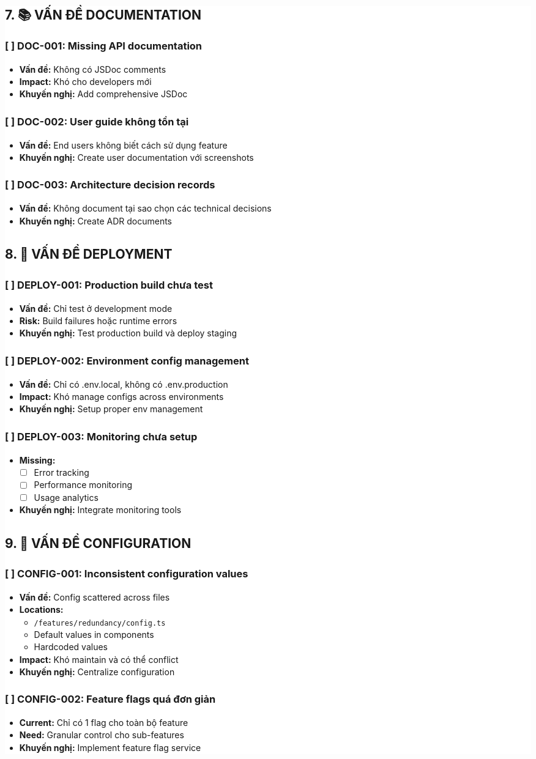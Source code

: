 ## 7. 📚 VẤN ĐỀ DOCUMENTATION

### [ ] **DOC-001: Missing API documentation**
- **Vấn đề:** Không có JSDoc comments
- **Impact:** Khó cho developers mới
- **Khuyến nghị:** Add comprehensive JSDoc

### [ ] **DOC-002: User guide không tồn tại**
- **Vấn đề:** End users không biết cách sử dụng feature
- **Khuyến nghị:** Create user documentation với screenshots

### [ ] **DOC-003: Architecture decision records**
- **Vấn đề:** Không document tại sao chọn các technical decisions
- **Khuyến nghị:** Create ADR documents

## 8. 🚀 VẤN ĐỀ DEPLOYMENT

### [ ] **DEPLOY-001: Production build chưa test**
- **Vấn đề:** Chỉ test ở development mode
- **Risk:** Build failures hoặc runtime errors
- **Khuyến nghị:** Test production build và deploy staging

### [ ] **DEPLOY-002: Environment config management**
- **Vấn đề:** Chỉ có .env.local, không có .env.production
- **Impact:** Khó manage configs across environments
- **Khuyến nghị:** Setup proper env management

### [ ] **DEPLOY-003: Monitoring chưa setup**
- **Missing:**
  - [ ] Error tracking
  - [ ] Performance monitoring
  - [ ] Usage analytics
- **Khuyến nghị:** Integrate monitoring tools

## 9. 🔧 VẤN ĐỀ CONFIGURATION

### [ ] **CONFIG-001: Inconsistent configuration values**
- **Vấn đề:** Config scattered across files
- **Locations:**
  - `/features/redundancy/config.ts`
  - Default values in components
  - Hardcoded values
- **Impact:** Khó maintain và có thể conflict
- **Khuyến nghị:** Centralize configuration

### [ ] **CONFIG-002: Feature flags quá đơn giản**
- **Current:** Chỉ có 1 flag cho toàn bộ feature
- **Need:** Granular control cho sub-features
- **Khuyến nghị:** Implement feature flag service

